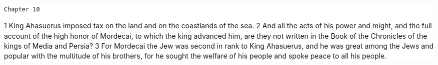	Chapter 10

1	King Ahasuerus imposed tax on the land and on the coastlands of the sea.
2	And all the acts of his power and might, and the full account of the high honor of Mordecai, to which the king advanced him, are they not written in the Book of the Chronicles of the kings of Media and Persia?
3	For Mordecai the Jew was second in rank to King Ahasuerus, and he was great among the Jews and popular with the multitude of his brothers, for he sought the welfare of his people and spoke peace to all his people.

